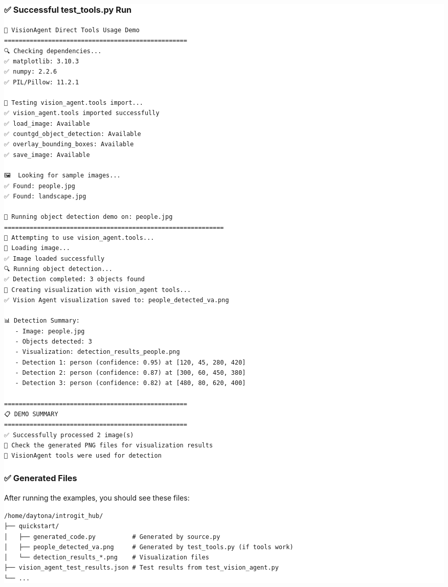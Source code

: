 ### ✅ Successful test_tools.py Run

```
🔧 VisionAgent Direct Tools Usage Demo
==================================================
🔍 Checking dependencies...
✅ matplotlib: 3.10.3
✅ numpy: 2.2.6
✅ PIL/Pillow: 11.2.1

🔧 Testing vision_agent.tools import...
✅ vision_agent.tools imported successfully
✅ load_image: Available
✅ countgd_object_detection: Available
✅ overlay_bounding_boxes: Available
✅ save_image: Available

🖼️  Looking for sample images...
✅ Found: people.jpg
✅ Found: landscape.jpg

🎯 Running object detection demo on: people.jpg
============================================================
🔧 Attempting to use vision_agent.tools...
📂 Loading image...
✅ Image loaded successfully
🔍 Running object detection...
✅ Detection completed: 3 objects found
🎨 Creating visualization with vision_agent tools...
✅ Vision Agent visualization saved to: people_detected_va.png

📊 Detection Summary:
   - Image: people.jpg
   - Objects detected: 3
   - Visualization: detection_results_people.png
   - Detection 1: person (confidence: 0.95) at [120, 45, 280, 420]
   - Detection 2: person (confidence: 0.87) at [300, 60, 450, 380]
   - Detection 3: person (confidence: 0.82) at [480, 80, 620, 400]

==================================================
📋 DEMO SUMMARY
==================================================
✅ Successfully processed 2 image(s)
📁 Check the generated PNG files for visualization results
🔧 VisionAgent tools were used for detection
```

### ✅ Generated Files

After running the examples, you should see these files:

```
/home/daytona/introgit_hub/
├── quickstart/
│   ├── generated_code.py          # Generated by source.py
│   ├── people_detected_va.png     # Generated by test_tools.py (if tools work)
│   └── detection_results_*.png    # Visualization files
├── vision_agent_test_results.json # Test results from test_vision_agent.py
└── ...
```
